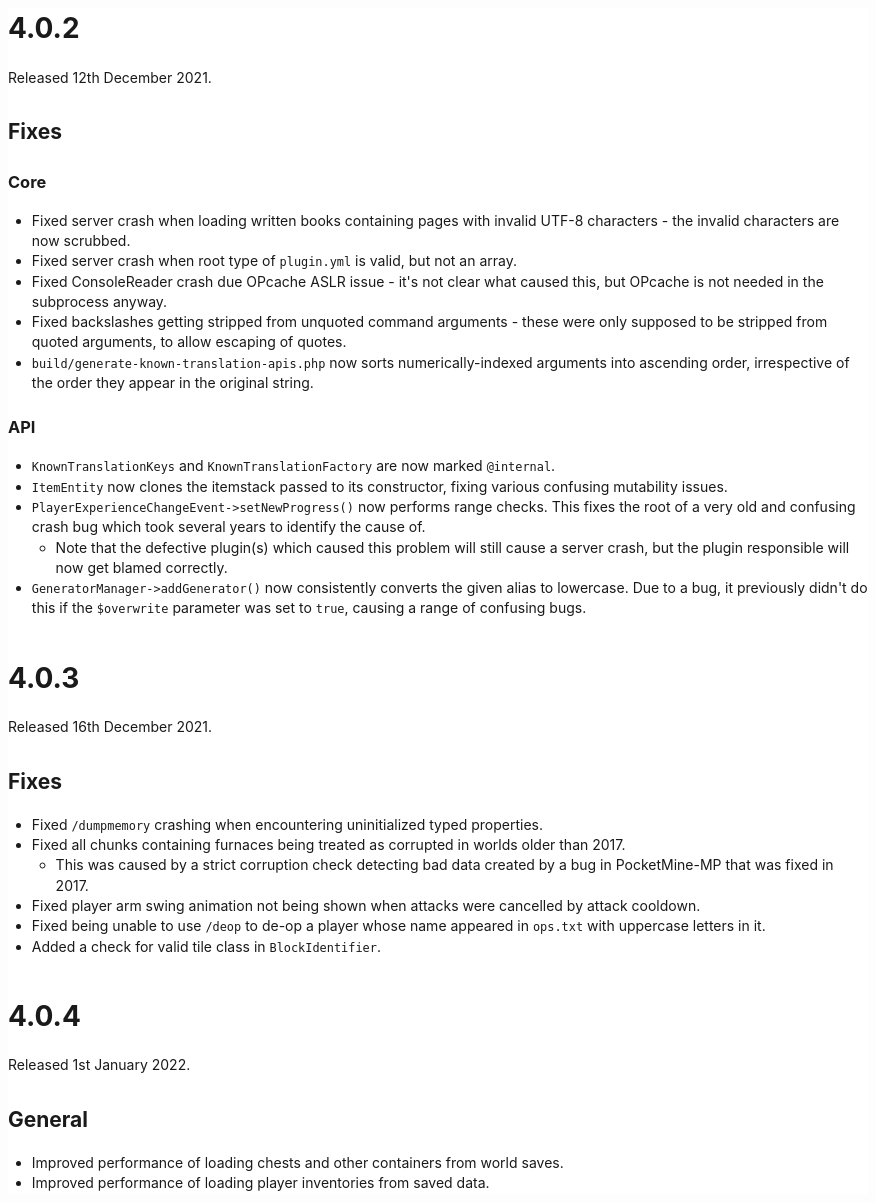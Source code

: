 # 4.0.2
Released 12th December 2021.

## Fixes
### Core
- Fixed server crash when loading written books containing pages with invalid UTF-8 characters - the invalid characters are now scrubbed.
- Fixed server crash when root type of `plugin.yml` is valid, but not an array.
- Fixed ConsoleReader crash due OPcache ASLR issue - it's not clear what caused this, but OPcache is not needed in the subprocess anyway.
- Fixed backslashes getting stripped from unquoted command arguments - these were only supposed to be stripped from quoted arguments, to allow escaping of quotes.
- `build/generate-known-translation-apis.php` now sorts numerically-indexed arguments into ascending order, irrespective of the order they appear in the original string.

### API
- `KnownTranslationKeys` and `KnownTranslationFactory` are now marked `@internal`.
- `ItemEntity` now clones the itemstack passed to its constructor, fixing various confusing mutability issues.
- `PlayerExperienceChangeEvent->setNewProgress()` now performs range checks. This fixes the root of a very old and confusing crash bug which took several years to identify the cause of.
  - Note that the defective plugin(s) which caused this problem will still cause a server crash, but the plugin responsible will now get blamed correctly.
- `GeneratorManager->addGenerator()` now consistently converts the given alias to lowercase. Due to a bug, it previously didn't do this if the `$overwrite` parameter was set to `true`, causing a range of confusing bugs.

# 4.0.3
Released 16th December 2021.

## Fixes
- Fixed `/dumpmemory` crashing when encountering uninitialized typed properties.
- Fixed all chunks containing furnaces being treated as corrupted in worlds older than 2017.
  - This was caused by a strict corruption check detecting bad data created by a bug in PocketMine-MP that was fixed in 2017.
- Fixed player arm swing animation not being shown when attacks were cancelled by attack cooldown.
- Fixed being unable to use `/deop` to de-op a player whose name appeared in `ops.txt` with uppercase letters in it.
- Added a check for valid tile class in `BlockIdentifier`.

# 4.0.4
Released 1st January 2022.

## General
- Improved performance of loading chests and other containers from world saves.
- Improved performance of loading player inventories from saved data.
